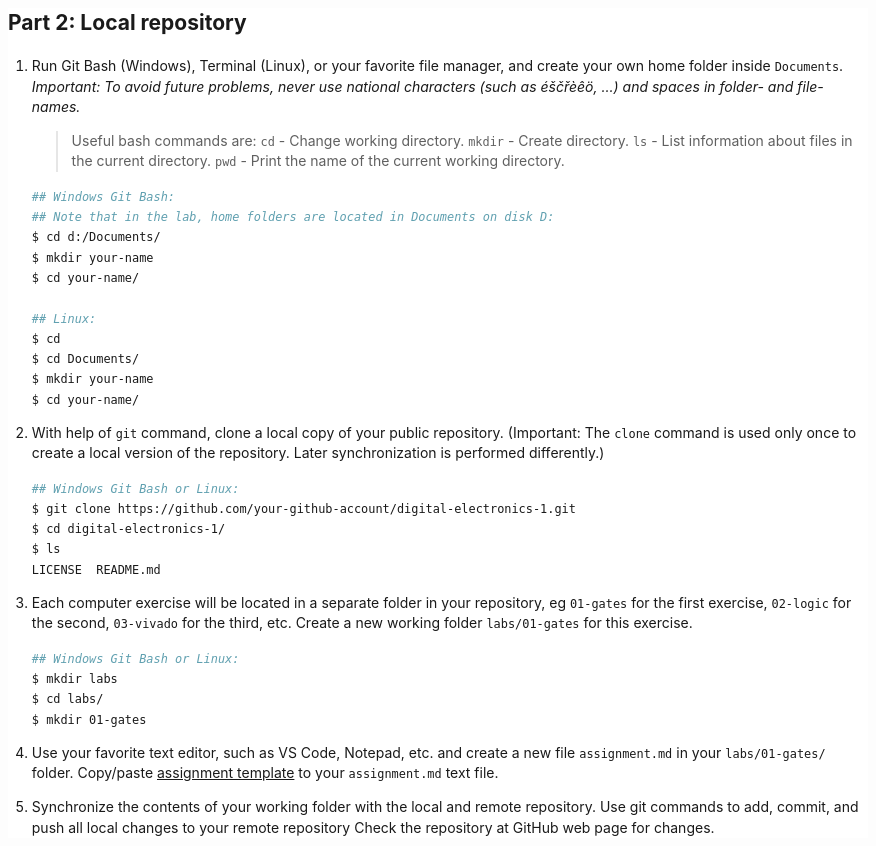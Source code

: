 <a name="part2"></a>

## Part 2: Local repository

1. Run Git Bash (Windows), Terminal (Linux), or your favorite file manager, and create your own home folder inside `Documents`. *Important: To avoid future problems, never use national characters (such as éščřèêö, ...) and spaces in folder- and file-names.*

   > Useful bash commands are: `cd` - Change working directory. `mkdir` - Create directory. `ls` - List information about files in the current directory. `pwd` - Print the name of the current working directory.
   >

   ```bash
   ## Windows Git Bash:
   ## Note that in the lab, home folders are located in Documents on disk D:
   $ cd d:/Documents/
   $ mkdir your-name
   $ cd your-name/

   ## Linux:
   $ cd
   $ cd Documents/
   $ mkdir your-name
   $ cd your-name/
   ```

2. With help of `git` command, clone a local copy of your public repository. (Important: The `clone` command is used only once to create a local version of the repository. Later synchronization is performed differently.)

   ```bash
   ## Windows Git Bash or Linux:
   $ git clone https://github.com/your-github-account/digital-electronics-1.git
   $ cd digital-electronics-1/
   $ ls
   LICENSE  README.md
   ```

3. Each computer exercise will be located in a separate folder in your repository, eg `01-gates` for the first exercise, `02-logic` for the second, `03-vivado` for the third, etc. Create a new working folder `labs/01-gates` for this exercise.

   ```bash
   ## Windows Git Bash or Linux:
   $ mkdir labs
   $ cd labs/
   $ mkdir 01-gates
   ```

4. Use your favorite text editor, such as VS Code, Notepad, etc. and create a new file `assignment.md` in your `labs/01-gates/` folder. Copy/paste [assignment template](https://raw.githubusercontent.com/tomas-fryza/digital-electronics-1/master/labs/01-gates/assignment.md) to your `assignment.md` text file.

5. Synchronize the contents of your working folder with the local and remote repository. Use git commands to add, commit, and push all local changes to your remote repository Check the repository at GitHub web page for changes.
